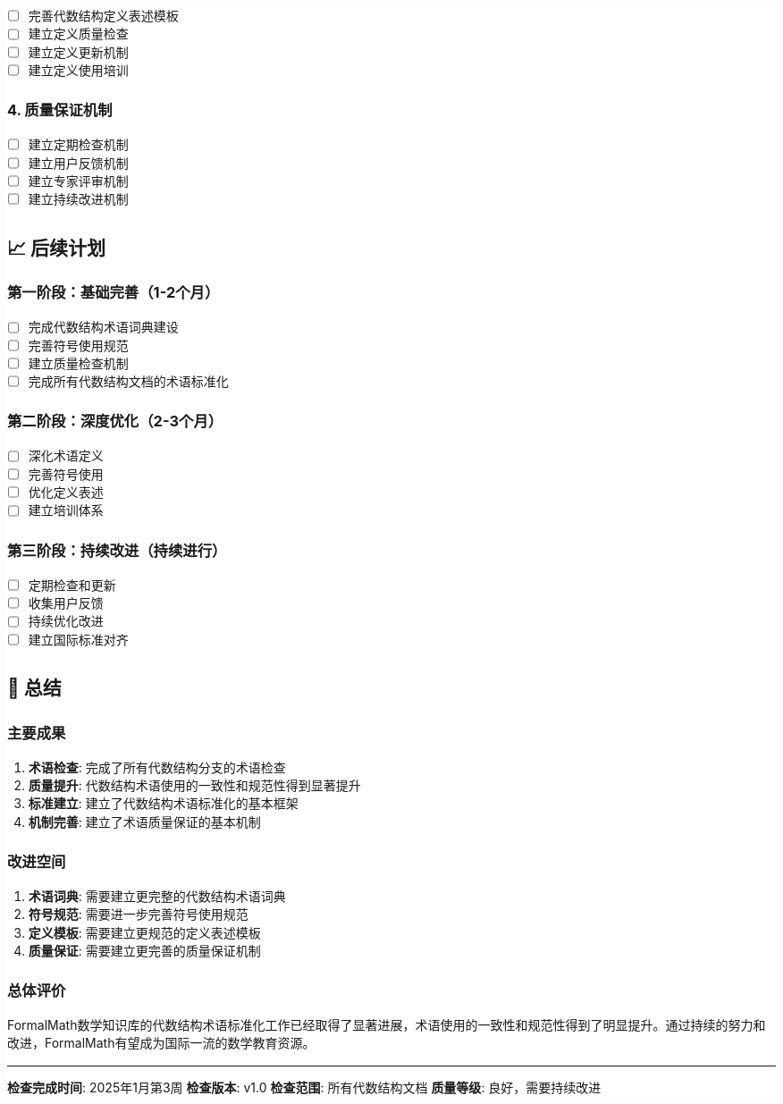 - [ ] 完善代数结构定义表述模板
- [ ] 建立定义质量检查
- [ ] 建立定义更新机制
- [ ] 建立定义使用培训

### 4. 质量保证机制

- [ ] 建立定期检查机制
- [ ] 建立用户反馈机制
- [ ] 建立专家评审机制
- [ ] 建立持续改进机制

## 📈 后续计划

### 第一阶段：基础完善（1-2个月）

- [ ] 完成代数结构术语词典建设
- [ ] 完善符号使用规范
- [ ] 建立质量检查机制
- [ ] 完成所有代数结构文档的术语标准化

### 第二阶段：深度优化（2-3个月）

- [ ] 深化术语定义
- [ ] 完善符号使用
- [ ] 优化定义表述
- [ ] 建立培训体系

### 第三阶段：持续改进（持续进行）

- [ ] 定期检查和更新
- [ ] 收集用户反馈
- [ ] 持续优化改进
- [ ] 建立国际标准对齐

## 🎉 总结

### 主要成果

1. **术语检查**: 完成了所有代数结构分支的术语检查
2. **质量提升**: 代数结构术语使用的一致性和规范性得到显著提升
3. **标准建立**: 建立了代数结构术语标准化的基本框架
4. **机制完善**: 建立了术语质量保证的基本机制

### 改进空间

1. **术语词典**: 需要建立更完整的代数结构术语词典
2. **符号规范**: 需要进一步完善符号使用规范
3. **定义模板**: 需要建立更规范的定义表述模板
4. **质量保证**: 需要建立更完善的质量保证机制

### 总体评价

FormalMath数学知识库的代数结构术语标准化工作已经取得了显著进展，术语使用的一致性和规范性得到了明显提升。通过持续的努力和改进，FormalMath有望成为国际一流的数学教育资源。

---

**检查完成时间**: 2025年1月第3周
**检查版本**: v1.0
**检查范围**: 所有代数结构文档
**质量等级**: 良好，需要持续改进
